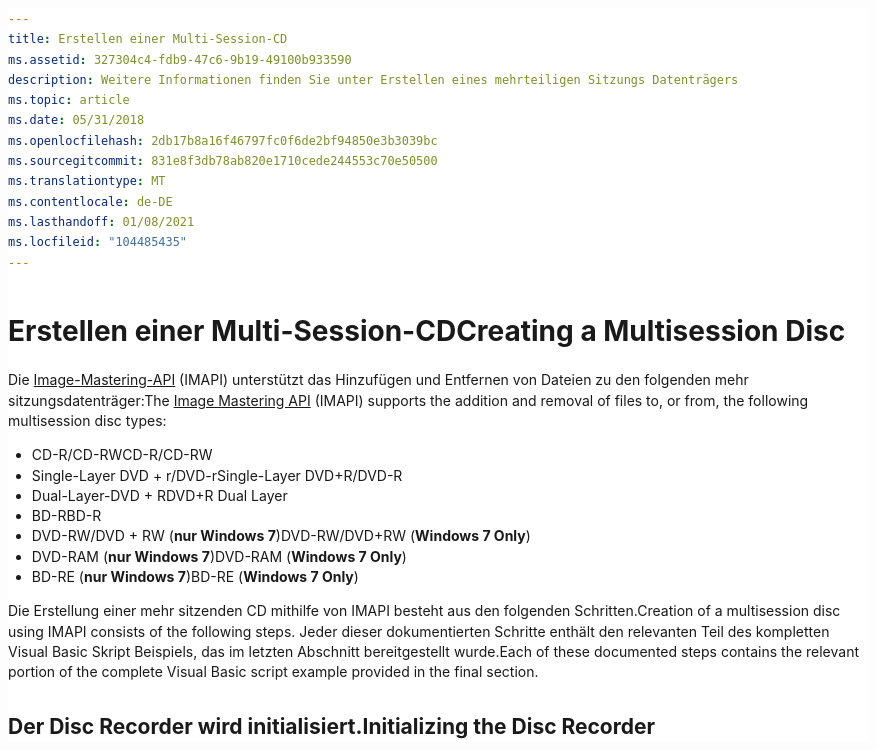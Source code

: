 ```yaml
---
title: Erstellen einer Multi-Session-CD
ms.assetid: 327304c4-fdb9-47c6-9b19-49100b933590
description: Weitere Informationen finden Sie unter Erstellen eines mehrteiligen Sitzungs Datenträgers
ms.topic: article
ms.date: 05/31/2018
ms.openlocfilehash: 2db17b8a16f46797fc0f6de2bf94850e3b3039bc
ms.sourcegitcommit: 831e8f3db78ab820e1710cede244553c70e50500
ms.translationtype: MT
ms.contentlocale: de-DE
ms.lasthandoff: 01/08/2021
ms.locfileid: "104485435"
---
```

# <a name="creating-a-multisession-disc"></a><span data-ttu-id="1b983-103">Erstellen einer Multi-Session-CD</span><span class="sxs-lookup"><span data-stu-id="1b983-103">Creating a Multisession Disc</span></span>

<span data-ttu-id="1b983-104">Die [Image-Mastering-API](about-imapi.md) (IMAPI) unterstützt das Hinzufügen und Entfernen von Dateien zu den folgenden mehr sitzungsdatenträger:</span><span class="sxs-lookup"><span data-stu-id="1b983-104">The [Image Mastering API](about-imapi.md) (IMAPI) supports the addition and removal of files to, or from, the following multisession disc types:</span></span>

-   <span data-ttu-id="1b983-105">CD-R/CD-RW</span><span class="sxs-lookup"><span data-stu-id="1b983-105">CD-R/CD-RW</span></span>
-   <span data-ttu-id="1b983-106">Single-Layer DVD + r/DVD-r</span><span class="sxs-lookup"><span data-stu-id="1b983-106">Single-Layer DVD+R/DVD-R</span></span>
-   <span data-ttu-id="1b983-107">Dual-Layer-DVD + R</span><span class="sxs-lookup"><span data-stu-id="1b983-107">DVD+R Dual Layer</span></span>
-   <span data-ttu-id="1b983-108">BD-R</span><span class="sxs-lookup"><span data-stu-id="1b983-108">BD-R</span></span>
-   <span data-ttu-id="1b983-109">DVD-RW/DVD + RW (**nur Windows 7**)</span><span class="sxs-lookup"><span data-stu-id="1b983-109">DVD-RW/DVD+RW (**Windows 7 Only**)</span></span>
-   <span data-ttu-id="1b983-110">DVD-RAM (**nur Windows 7**)</span><span class="sxs-lookup"><span data-stu-id="1b983-110">DVD-RAM (**Windows 7 Only**)</span></span>
-   <span data-ttu-id="1b983-111">BD-RE (**nur Windows 7**)</span><span class="sxs-lookup"><span data-stu-id="1b983-111">BD-RE (**Windows 7 Only**)</span></span>

<span data-ttu-id="1b983-112">Die Erstellung einer mehr sitzenden CD mithilfe von IMAPI besteht aus den folgenden Schritten.</span><span class="sxs-lookup"><span data-stu-id="1b983-112">Creation of a multisession disc using IMAPI consists of the following steps.</span></span> <span data-ttu-id="1b983-113">Jeder dieser dokumentierten Schritte enthält den relevanten Teil des kompletten Visual Basic Skript Beispiels, das im letzten Abschnitt bereitgestellt wurde.</span><span class="sxs-lookup"><span data-stu-id="1b983-113">Each of these documented steps contains the relevant portion of the complete Visual Basic script example provided in the final section.</span></span>

## <a name="initializing-the-disc-recorder"></a><span data-ttu-id="1b983-114">Der Disc Recorder wird initialisiert.</span><span class="sxs-lookup"><span data-stu-id="1b983-114">Initializing the Disc Recorder</span></span>
